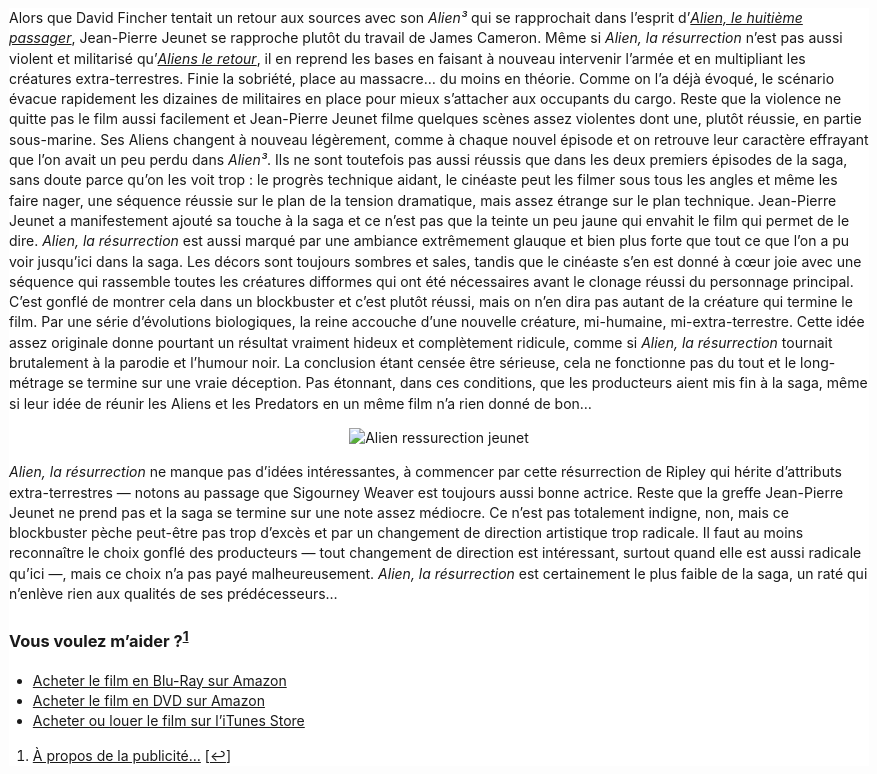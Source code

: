 <p>Alors que David Fincher tentait un retour aux sources avec son <em>Alien³</em> qui se rapprochait dans l’esprit d’<a href="https://voiretmanger.fr/alien-huitieme-passager-scott/" title="Alien, le huitième passager, Ridley Scott"><em>Alien, le huitième passager</em></a>, Jean-Pierre Jeunet se rapproche plutôt du travail de James Cameron. Même si <em>Alien, la résurrection</em> n’est pas aussi violent et militarisé qu’<a href="https://voiretmanger.fr/aliens-le-retour-cameron/" title="Aliens le retour, James Cameron"><em>Aliens le retour</em></a>, il en reprend les bases en faisant à nouveau intervenir l’armée et en multipliant les créatures extra-terrestres. Finie la sobriété, place au massacre… du moins en théorie. Comme on l’a déjà évoqué, le scénario évacue rapidement les dizaines de militaires en place pour mieux s’attacher aux occupants du cargo. Reste que la violence ne quitte pas le film aussi facilement et Jean-Pierre Jeunet filme quelques scènes assez violentes dont une, plutôt réussie, en partie sous-marine. Ses Aliens changent à nouveau légèrement, comme à chaque nouvel épisode et on retrouve leur caractère effrayant que l’on avait un peu perdu dans <em>Alien³</em>. Ils ne sont toutefois pas aussi réussis que dans les deux premiers épisodes de la saga, sans doute parce qu’on les voit trop : le progrès technique aidant, le cinéaste peut les filmer sous tous les angles et même les faire nager, une séquence réussie sur le plan de la tension dramatique, mais assez étrange sur le plan technique. Jean-Pierre Jeunet a manifestement ajouté sa touche à la saga et ce n’est pas que la teinte un peu jaune qui envahit le film qui permet de le dire. <em>Alien, la résurrection</em> est aussi marqué par une ambiance extrêmement glauque et bien plus forte que tout ce que l’on a pu voir jusqu’ici dans la saga. Les décors sont toujours sombres et sales, tandis que le cinéaste s’en est donné à cœur joie avec une séquence qui rassemble toutes les créatures difformes qui ont été nécessaires avant le clonage réussi du personnage principal. C’est gonflé de montrer cela dans un blockbuster et c’est plutôt réussi, mais on n’en dira pas autant de la créature qui termine le film. Par une série d’évolutions biologiques, la reine accouche d’une nouvelle créature, mi-humaine, mi-extra-terrestre. Cette idée assez originale donne pourtant un résultat vraiment hideux et complètement ridicule, comme si <em>Alien, la résurrection</em> tournait brutalement à la parodie et l’humour noir. La conclusion étant censée être sérieuse, cela ne fonctionne pas du tout et le long-métrage se termine sur une vraie déception. Pas étonnant, dans ces conditions, que les producteurs aient mis fin à la saga, même si leur idée de réunir les Aliens et les Predators en un même film n’a rien donné de bon…</p>
<div style="text-align:center;"><img class="aligncenter" src="https://voiretmanger.fr/wp-content/2013/05/alien-ressurection-jeunet.jpg" alt="Alien ressurection jeunet" title="alien-ressurection-jeunet.jpg" width="100%" /></div>
<p><em>Alien, la résurrection</em> ne manque pas d’idées intéressantes, à commencer par cette résurrection de Ripley qui hérite d’attributs extra-terrestres — notons au passage que Sigourney Weaver est toujours aussi bonne actrice. Reste que la greffe Jean-Pierre Jeunet ne prend pas et la saga se termine sur une note assez médiocre. Ce n’est pas totalement indigne, non, mais ce blockbuster pèche peut-être pas trop d’excès et par un changement de direction artistique trop radicale. Il faut au moins reconnaître le choix gonflé des producteurs — tout changement de direction est intéressant, surtout quand elle est aussi radicale qu’ici —, mais ce choix n’a pas payé malheureusement. <em>Alien, la résurrection</em> est certainement le plus faible de la saga, un raté qui n’enlève rien aux qualités de ses prédécesseurs…</p>
<div class="amazon">
<h3>Vous voulez m’aider ?<sup><a href="#footnote_0_9496" id="identifier_0_9496" class="footnote-link footnote-identifier-link" title="&Agrave; propos de la publicit&eacute;&hellip;">1</a></sup></h3>
<ul>
<li><a href="http://www.amazon.fr/gp/product/B0058PEF0I/ref=as_li_ss_tl?ie=UTF8&#038;tag=leblogdenic07-21&#038;linkCode=as2&#038;camp=1642&#038;creative=19458&#038;creativeASIN=B0058PEF0I">Acheter le film en Blu-Ray sur Amazon</a></li>
<li><a href="http://www.amazon.fr/gp/product/B0002VYM42/ref=as_li_ss_tl?ie=UTF8&#038;tag=leblogdenic07-21&#038;linkCode=as2&#038;camp=1642&#038;creative=19458&#038;creativeASIN=B0002VYM42">Acheter le film en DVD sur Amazon</a></li>
<li><a href="https://itunes.apple.com/fr/movie/alien-la-resurrection/id364907269">Acheter ou louer le film sur l’iTunes Store</a></li>
</ul>
</div>
<ol class="footnotes"><li id="footnote_0_9496" class="footnote"><a href="https://voiretmanger.fr/soutien/">À propos de la publicité…</a> [<a href="#identifier_0_9496" class="footnote-link footnote-back-link">&#8617;</a>]</li></ol>
